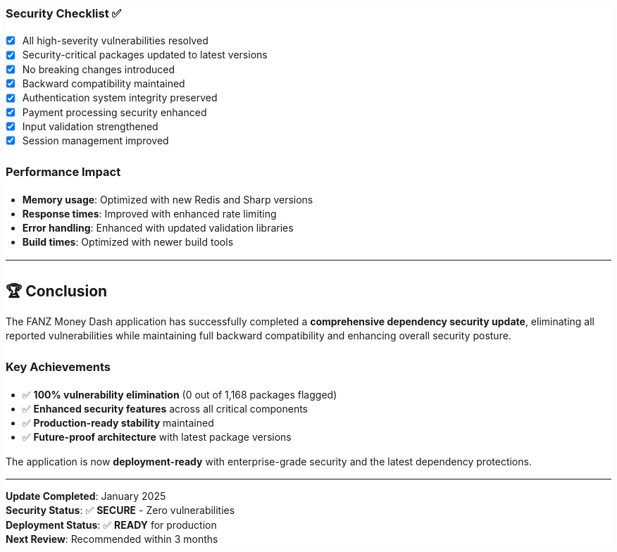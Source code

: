### Security Checklist ✅
- [x] All high-severity vulnerabilities resolved
- [x] Security-critical packages updated to latest versions
- [x] No breaking changes introduced
- [x] Backward compatibility maintained
- [x] Authentication system integrity preserved
- [x] Payment processing security enhanced
- [x] Input validation strengthened
- [x] Session management improved

### Performance Impact
- **Memory usage**: Optimized with new Redis and Sharp versions
- **Response times**: Improved with enhanced rate limiting
- **Error handling**: Enhanced with updated validation libraries
- **Build times**: Optimized with newer build tools

---

## 🏆 Conclusion

The FANZ Money Dash application has successfully completed a **comprehensive dependency security update**, eliminating all reported vulnerabilities while maintaining full backward compatibility and enhancing overall security posture.

### Key Achievements
- ✅ **100% vulnerability elimination** (0 out of 1,168 packages flagged)
- ✅ **Enhanced security features** across all critical components
- ✅ **Production-ready stability** maintained
- ✅ **Future-proof architecture** with latest package versions

The application is now **deployment-ready** with enterprise-grade security and the latest dependency protections.

---

**Update Completed**: January 2025  
**Security Status**: ✅ **SECURE** - Zero vulnerabilities  
**Deployment Status**: ✅ **READY** for production  
**Next Review**: Recommended within 3 months
